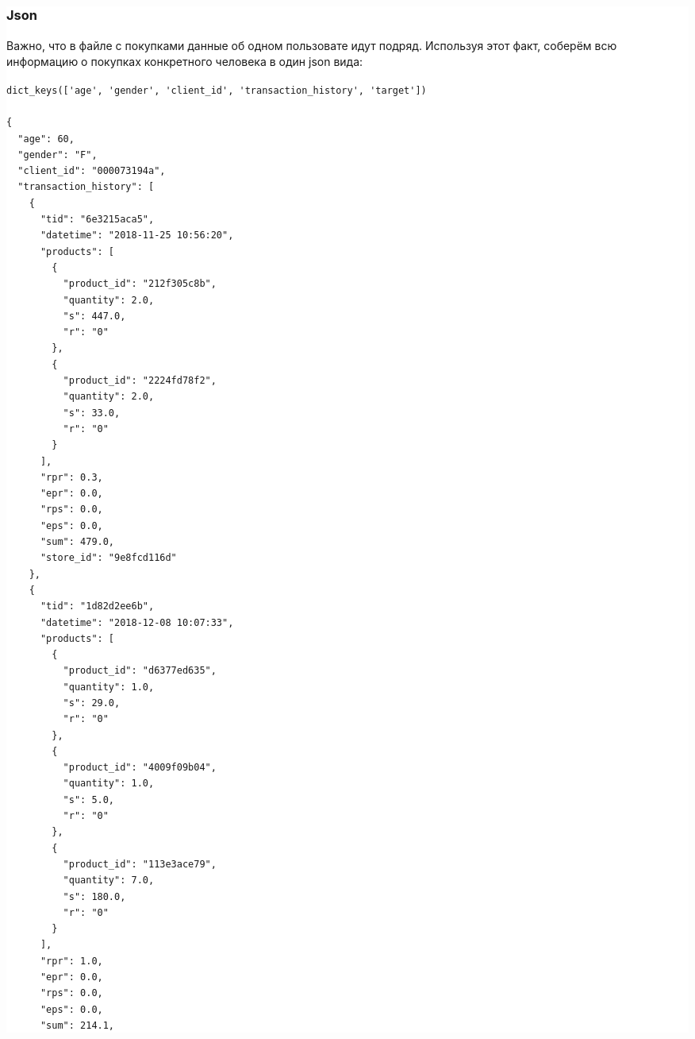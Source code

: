 ### Json

Важно, что в файле с покупками данные об одном пользовате идут подряд. Используя этот факт, соберём всю информацию о покупках конкретного человека в один json вида:

    dict_keys(['age', 'gender', 'client_id', 'transaction_history', 'target'])

    {
      "age": 60,
      "gender": "F",
      "client_id": "000073194a",
      "transaction_history": [
        {
          "tid": "6e3215aca5",
          "datetime": "2018-11-25 10:56:20",
          "products": [
            {
              "product_id": "212f305c8b",
              "quantity": 2.0,
              "s": 447.0,
              "r": "0"
            },
            {
              "product_id": "2224fd78f2",
              "quantity": 2.0,
              "s": 33.0,
              "r": "0"
            }
          ],
          "rpr": 0.3,
          "epr": 0.0,
          "rps": 0.0,
          "eps": 0.0,
          "sum": 479.0,
          "store_id": "9e8fcd116d"
        },
        {
          "tid": "1d82d2ee6b",
          "datetime": "2018-12-08 10:07:33",
          "products": [
            {
              "product_id": "d6377ed635",
              "quantity": 1.0,
              "s": 29.0,
              "r": "0"
            },
            {
              "product_id": "4009f09b04",
              "quantity": 1.0,
              "s": 5.0,
              "r": "0"
            },
            {
              "product_id": "113e3ace79",
              "quantity": 7.0,
              "s": 180.0,
              "r": "0"
            }
          ],
          "rpr": 1.0,
          "epr": 0.0,
          "rps": 0.0,
          "eps": 0.0,
          "sum": 214.1,